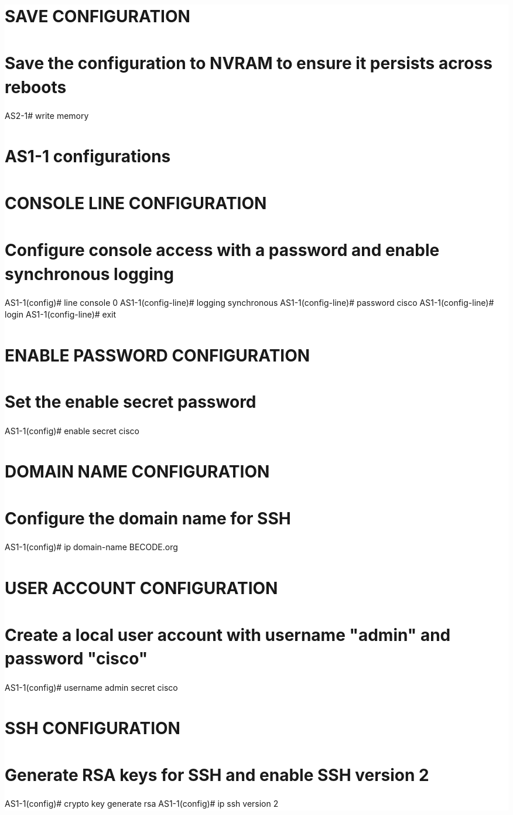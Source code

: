 # SAVE CONFIGURATION
# Save the configuration to NVRAM to ensure it persists across reboots
AS2-1# write memory

# AS1-1 configurations

# CONSOLE LINE CONFIGURATION
# Configure console access with a password and enable synchronous logging
AS1-1(config)# line console 0
AS1-1(config-line)# logging synchronous
AS1-1(config-line)# password cisco
AS1-1(config-line)# login
AS1-1(config-line)# exit

# ENABLE PASSWORD CONFIGURATION
# Set the enable secret password
AS1-1(config)# enable secret cisco

# DOMAIN NAME CONFIGURATION
# Configure the domain name for SSH
AS1-1(config)# ip domain-name BECODE.org

# USER ACCOUNT CONFIGURATION
# Create a local user account with username "admin" and password "cisco"
AS1-1(config)# username admin secret cisco

# SSH CONFIGURATION
# Generate RSA keys for SSH and enable SSH version 2
AS1-1(config)# crypto key generate rsa
AS1-1(config)# ip ssh version 2
